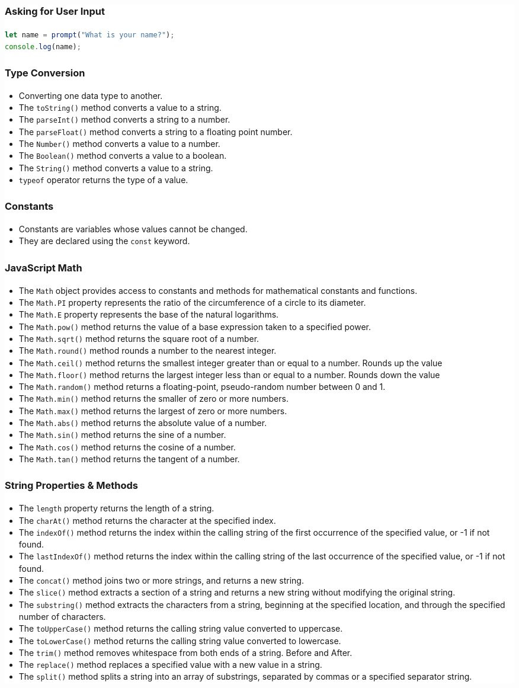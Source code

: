 ### Asking for User Input

```js
let name = prompt("What is your name?");
console.log(name);
```

### Type Conversion

- Converting one data type to another.
- The `toString()` method converts a value to a string.
- The `parseInt()` method converts a string to a number.
- The `parseFloat()` method converts a string to a floating point number.
- The `Number()` method converts a value to a number.
- The `Boolean()` method converts a value to a boolean.
- The `String()` method converts a value to a string.
- `typeof` operator returns the type of a value.

### Constants

- Constants are variables whose values cannot be changed.
- They are declared using the `const` keyword.

### JavaScript Math

- The `Math` object provides access to constants and methods for mathematical constants and functions.
- The `Math.PI` property represents the ratio of the circumference of a circle to its diameter.
- The `Math.E` property represents the base of the natural logarithms.
- The `Math.pow()` method returns the value of a base expression taken to a specified power.
- The `Math.sqrt()` method returns the square root of a number.
- The `Math.round()` method rounds a number to the nearest integer.
- The `Math.ceil()` method returns the smallest integer greater than or equal to a number. Rounds up the value
- The `Math.floor()` method returns the largest integer less than or equal to a number. Rounds down the value
- The `Math.random()` method returns a floating-point, pseudo-random number between 0 and 1.
- The `Math.min()` method returns the smaller of zero or more numbers.
- The `Math.max()` method returns the largest of zero or more numbers.
- The `Math.abs()` method returns the absolute value of a number.
- The `Math.sin()` method returns the sine of a number.
- The `Math.cos()` method returns the cosine of a number.
- The `Math.tan()` method returns the tangent of a number.

### String Properties & Methods

- The `length` property returns the length of a string.
- The `charAt()` method returns the character at the specified index.
- The `indexOf()` method returns the index within the calling string of the first occurrence of the specified value, or -1 if not found.
- The `lastIndexOf()` method returns the index within the calling string of the last occurrence of the specified value, or -1 if not found.
- The `concat()` method joins two or more strings, and returns a new string.
- The `slice()` method extracts a section of a string and returns a new string without modifying the original string.
- The `substring()` method extracts the characters from a string, beginning at the specified location, and through the specified number of characters.
- The `toUpperCase()` method returns the calling string value converted to uppercase.
- The `toLowerCase()` method returns the calling string value converted to lowercase.
- The `trim()` method removes whitespace from both ends of a string. Before and After.
- The `replace()` method replaces a specified value with a new value in a string.
- The `split()` method splits a string into an array of substrings, separated by commas or a specified separator string.
